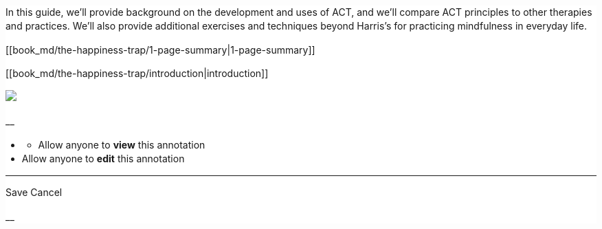 

In this guide, we’ll provide background on the development and uses of ACT, and we’ll compare ACT principles to other therapies and practices. We’ll also provide additional exercises and techniques beyond Harris’s for practicing mindfulness in everyday life.

[[book_md/the-happiness-trap/1-page-summary|1-page-summary]]

[[book_md/the-happiness-trap/introduction|introduction]]

![](https://bat.bing.com/action/0?ti=56018282&Ver=2&mid=ffcb9e46-8d1f-42d5-b7cf-a455eeb535cf&sid=1711133063fa11eebdec89a8b8ae3bbc&vid=171147a063fa11eea7440fcfeb230d96&vids=0&msclkid=N&pi=0&lg=en-US&sw=800&sh=600&sc=24&nwd=1&tl=Shortform%20%7C%20Book&p=https%3A%2F%2Fwww.shortform.com%2Fapp%2Fbook%2Fthe-happiness-trap%2Fshortform-introduction&r=&lt=466&evt=pageLoad&sv=1&rn=261185)

__

  *   * Allow anyone to **view** this annotation
  * Allow anyone to **edit** this annotation



* * *

Save Cancel

__



